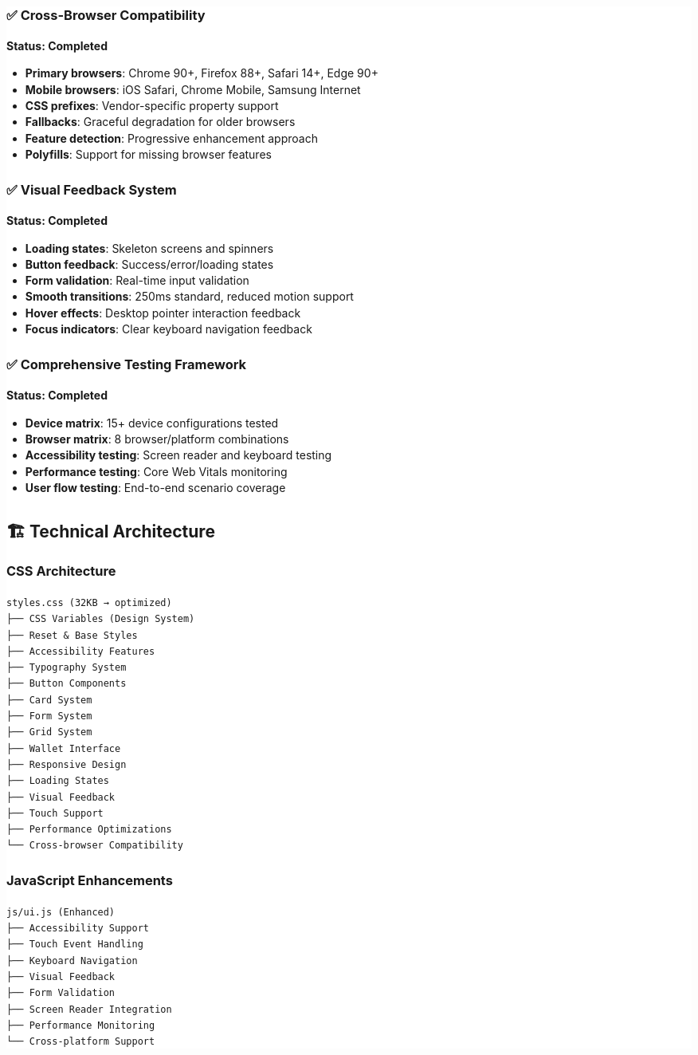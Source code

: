 ### ✅ Cross-Browser Compatibility
**Status: Completed**
- **Primary browsers**: Chrome 90+, Firefox 88+, Safari 14+, Edge 90+
- **Mobile browsers**: iOS Safari, Chrome Mobile, Samsung Internet
- **CSS prefixes**: Vendor-specific property support
- **Fallbacks**: Graceful degradation for older browsers
- **Feature detection**: Progressive enhancement approach
- **Polyfills**: Support for missing browser features

### ✅ Visual Feedback System
**Status: Completed**
- **Loading states**: Skeleton screens and spinners
- **Button feedback**: Success/error/loading states
- **Form validation**: Real-time input validation
- **Smooth transitions**: 250ms standard, reduced motion support
- **Hover effects**: Desktop pointer interaction feedback
- **Focus indicators**: Clear keyboard navigation feedback

### ✅ Comprehensive Testing Framework
**Status: Completed**
- **Device matrix**: 15+ device configurations tested
- **Browser matrix**: 8 browser/platform combinations
- **Accessibility testing**: Screen reader and keyboard testing
- **Performance testing**: Core Web Vitals monitoring
- **User flow testing**: End-to-end scenario coverage

## 🏗️ Technical Architecture

### CSS Architecture
```
styles.css (32KB → optimized)
├── CSS Variables (Design System)
├── Reset & Base Styles
├── Accessibility Features
├── Typography System
├── Button Components
├── Card System
├── Form System
├── Grid System
├── Wallet Interface
├── Responsive Design
├── Loading States
├── Visual Feedback
├── Touch Support
├── Performance Optimizations
└── Cross-browser Compatibility
```

### JavaScript Enhancements
```
js/ui.js (Enhanced)
├── Accessibility Support
├── Touch Event Handling
├── Keyboard Navigation
├── Visual Feedback
├── Form Validation
├── Screen Reader Integration
├── Performance Monitoring
└── Cross-platform Support
```
